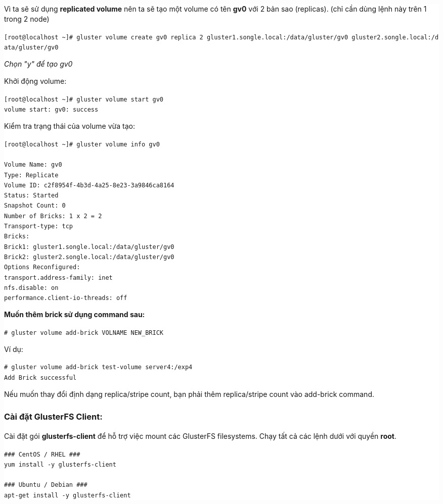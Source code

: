 Vì ta sẽ sử dụng **replicated volume** nên ta sẽ tạo một volume có tên **gv0** với 2 bản sao (replicas).
(chỉ cần dùng lệnh này trên 1 trong 2 node)
```
[root@localhost ~]# gluster volume create gv0 replica 2 gluster1.songle.local:/data/gluster/gv0 gluster2.songle.local:/data/gluster/gv0
```

*Chọn "y" để tạo gv0*

Khởi động volume:

```
[root@localhost ~]# gluster volume start gv0
volume start: gv0: success
```

Kiểm tra trạng thái của volume vừa tạo:

```
[root@localhost ~]# gluster volume info gv0

Volume Name: gv0
Type: Replicate
Volume ID: c2f8954f-4b3d-4a25-8e23-3a9846ca8164
Status: Started
Snapshot Count: 0
Number of Bricks: 1 x 2 = 2
Transport-type: tcp
Bricks:
Brick1: gluster1.songle.local:/data/gluster/gv0
Brick2: gluster2.songle.local:/data/gluster/gv0
Options Reconfigured:
transport.address-family: inet
nfs.disable: on
performance.client-io-threads: off
```

**Muốn thêm brick sử dụng command sau:**

`# gluster volume add-brick VOLNAME NEW_BRICK`

Ví dụ:

```
# gluster volume add-brick test-volume server4:/exp4
Add Brick successful
```
Nếu muốn thay đổi định dạng replica/stripe count, bạn phải thêm replica/stripe count vào add-brick command. 

### Cài đặt GlusterFS Client:

Cài đặt gói **glusterfs-client** để hỗ trợ việc mount các GlusterFS filesystems. Chạy tất 
cả các lệnh dưới với quyền **root**.

```
### CentOS / RHEL ###
yum install -y glusterfs-client

### Ubuntu / Debian ###
apt-get install -y glusterfs-client
```
